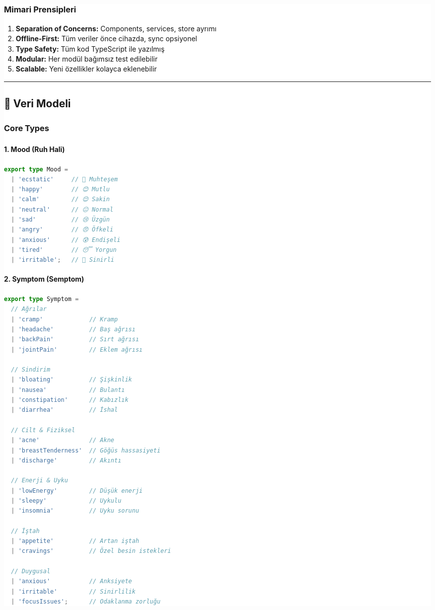 ### Mimari Prensipleri

1. **Separation of Concerns:** Components, services, store ayrımı
2. **Offline-First:** Tüm veriler önce cihazda, sync opsiyonel
3. **Type Safety:** Tüm kod TypeScript ile yazılmış
4. **Modular:** Her modül bağımsız test edilebilir
5. **Scalable:** Yeni özellikler kolayca eklenebilir

---

## 💾 Veri Modeli

### Core Types

#### 1. **Mood (Ruh Hali)**

```typescript
export type Mood =
  | 'ecstatic'     // 🤩 Muhteşem
  | 'happy'        // 😊 Mutlu
  | 'calm'         // 😌 Sakin
  | 'neutral'      // 😐 Normal
  | 'sad'          // 😢 Üzgün
  | 'angry'        // 😠 Öfkeli
  | 'anxious'      // 😰 Endişeli
  | 'tired'        // 😴 Yorgun
  | 'irritable';   // 😤 Sinirli
```

#### 2. **Symptom (Semptom)**

```typescript
export type Symptom =
  // Ağrılar
  | 'cramp'             // Kramp
  | 'headache'          // Baş ağrısı
  | 'backPain'          // Sırt ağrısı
  | 'jointPain'         // Eklem ağrısı
  
  // Sindirim
  | 'bloating'          // Şişkinlik
  | 'nausea'            // Bulantı
  | 'constipation'      // Kabızlık
  | 'diarrhea'          // İshal
  
  // Cilt & Fiziksel
  | 'acne'              // Akne
  | 'breastTenderness'  // Göğüs hassasiyeti
  | 'discharge'         // Akıntı
  
  // Enerji & Uyku
  | 'lowEnergy'         // Düşük enerji
  | 'sleepy'            // Uykulu
  | 'insomnia'          // Uyku sorunu
  
  // İştah
  | 'appetite'          // Artan iştah
  | 'cravings'          // Özel besin istekleri
  
  // Duygusal
  | 'anxious'           // Anksiyete
  | 'irritable'         // Sinirlilik
  | 'focusIssues';      // Odaklanma zorluğu
```
